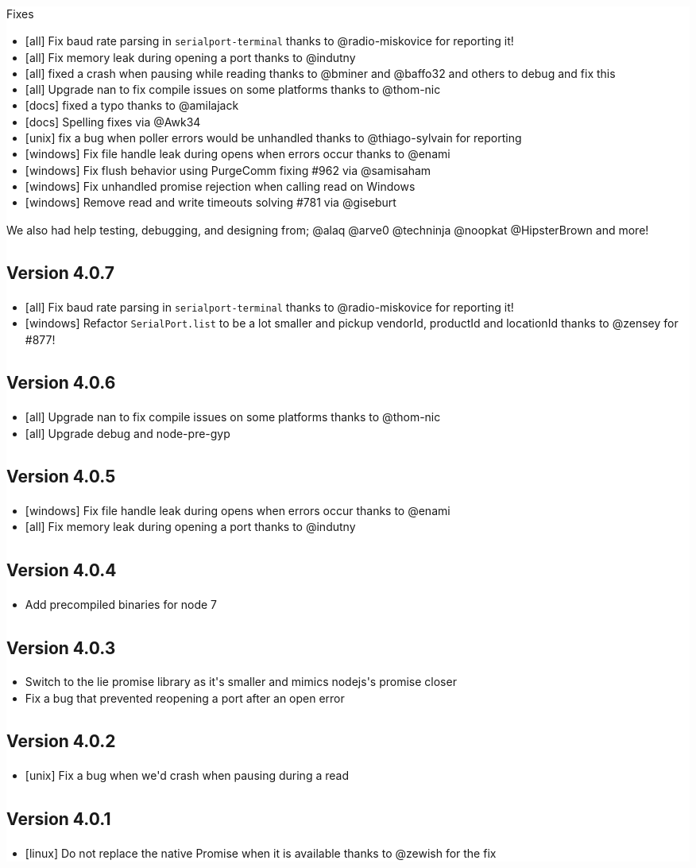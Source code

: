 Fixes

- [all] Fix baud rate parsing in `serialport-terminal` thanks to @radio-miskovice for reporting it!
- [all] Fix memory leak during opening a port thanks to @indutny
- [all] fixed a crash when pausing while reading thanks to @bminer and @baffo32 and others to debug and fix this
- [all] Upgrade nan to fix compile issues on some platforms thanks to @thom-nic
- [docs] fixed a typo thanks to @amilajack
- [docs] Spelling fixes via @Awk34
- [unix] fix a bug when poller errors would be unhandled thanks to @thiago-sylvain for reporting
- [windows] Fix file handle leak during opens when errors occur thanks to @enami
- [windows] Fix flush behavior using PurgeComm fixing #962 via @samisaham
- [windows] Fix unhandled promise rejection when calling read on Windows
- [windows] Remove read and write timeouts solving #781 via @giseburt

We also had help testing, debugging, and designing from; @alaq @arve0 @techninja @noopkat @HipsterBrown and more!

## Version 4.0.7

- [all] Fix baud rate parsing in `serialport-terminal` thanks to @radio-miskovice for reporting it!
- [windows] Refactor `SerialPort.list` to be a lot smaller and pickup vendorId, productId and locationId thanks to @zensey for #877!

## Version 4.0.6

- [all] Upgrade nan to fix compile issues on some platforms thanks to @thom-nic
- [all] Upgrade debug and node-pre-gyp

## Version 4.0.5

- [windows] Fix file handle leak during opens when errors occur thanks to @enami
- [all] Fix memory leak during opening a port thanks to @indutny

## Version 4.0.4

- Add precompiled binaries for node 7

## Version 4.0.3

- Switch to the lie promise library as it's smaller and mimics nodejs's promise closer
- Fix a bug that prevented reopening a port after an open error

## Version 4.0.2

- [unix] Fix a bug when we'd crash when pausing during a read

## Version 4.0.1

- [linux] Do not replace the native Promise when it is available thanks to @zewish for the fix

